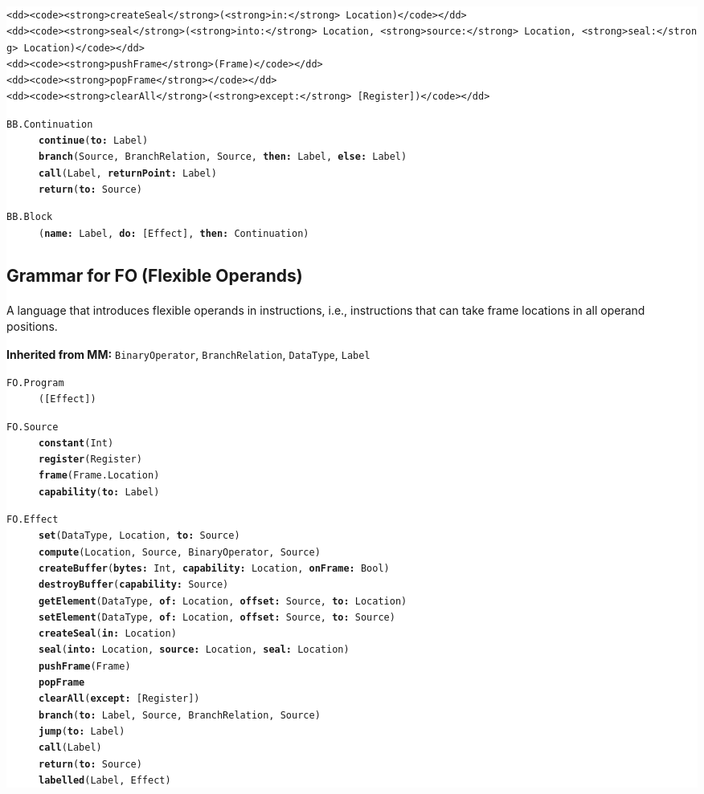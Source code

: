 	<dd><code><strong>createSeal</strong>(<strong>in:</strong> Location)</code></dd>
	<dd><code><strong>seal</strong>(<strong>into:</strong> Location, <strong>source:</strong> Location, <strong>seal:</strong> Location)</code></dd>
	<dd><code><strong>pushFrame</strong>(Frame)</code></dd>
	<dd><code><strong>popFrame</strong></code></dd>
	<dd><code><strong>clearAll</strong>(<strong>except:</strong> [Register])</code></dd>
</dl>
<dl>
	<dt><code>BB.Continuation</code></dt>
	<dd><code><strong>continue</strong>(<strong>to:</strong> Label)</code></dd>
	<dd><code><strong>branch</strong>(Source, BranchRelation, Source, <strong>then:</strong> Label, <strong>else:</strong> Label)</code></dd>
	<dd><code><strong>call</strong>(Label, <strong>returnPoint:</strong> Label)</code></dd>
	<dd><code><strong>return</strong>(<strong>to:</strong> Source)</code></dd>
</dl>
<dl>
	<dt><code>BB.Block</code></dt>
	<dd><code>(<strong>name:</strong> Label, <strong>do:</strong> [Effect], <strong>then:</strong> Continuation)</code></dd>
</dl>

<h2 id="FO">Grammar for FO (Flexible Operands)</h2>
A language that introduces flexible operands in instructions, i.e., instructions that can take frame locations in all operand positions.

**Inherited from MM:**
<code>BinaryOperator</code>, 
<code>BranchRelation</code>, 
<code>DataType</code>, 
<code>Label</code>
<dl>
	<dt><code>FO.Program</code></dt>
	<dd><code>([Effect])</code></dd>
</dl>
<dl>
	<dt><code>FO.Source</code></dt>
	<dd><code><strong>constant</strong>(Int)</code></dd>
	<dd><code><strong>register</strong>(Register)</code></dd>
	<dd><code><strong>frame</strong>(Frame.Location)</code></dd>
	<dd><code><strong>capability</strong>(<strong>to:</strong> Label)</code></dd>
</dl>
<dl>
	<dt><code>FO.Effect</code></dt>
	<dd><code><strong>set</strong>(DataType, Location, <strong>to:</strong> Source)</code></dd>
	<dd><code><strong>compute</strong>(Location, Source, BinaryOperator, Source)</code></dd>
	<dd><code><strong>createBuffer</strong>(<strong>bytes:</strong> Int, <strong>capability:</strong> Location, <strong>onFrame:</strong> Bool)</code></dd>
	<dd><code><strong>destroyBuffer</strong>(<strong>capability:</strong> Source)</code></dd>
	<dd><code><strong>getElement</strong>(DataType, <strong>of:</strong> Location, <strong>offset:</strong> Source, <strong>to:</strong> Location)</code></dd>
	<dd><code><strong>setElement</strong>(DataType, <strong>of:</strong> Location, <strong>offset:</strong> Source, <strong>to:</strong> Source)</code></dd>
	<dd><code><strong>createSeal</strong>(<strong>in:</strong> Location)</code></dd>
	<dd><code><strong>seal</strong>(<strong>into:</strong> Location, <strong>source:</strong> Location, <strong>seal:</strong> Location)</code></dd>
	<dd><code><strong>pushFrame</strong>(Frame)</code></dd>
	<dd><code><strong>popFrame</strong></code></dd>
	<dd><code><strong>clearAll</strong>(<strong>except:</strong> [Register])</code></dd>
	<dd><code><strong>branch</strong>(<strong>to:</strong> Label, Source, BranchRelation, Source)</code></dd>
	<dd><code><strong>jump</strong>(<strong>to:</strong> Label)</code></dd>
	<dd><code><strong>call</strong>(Label)</code></dd>
	<dd><code><strong>return</strong>(<strong>to:</strong> Source)</code></dd>
	<dd><code><strong>labelled</strong>(Label, Effect)</code></dd>
